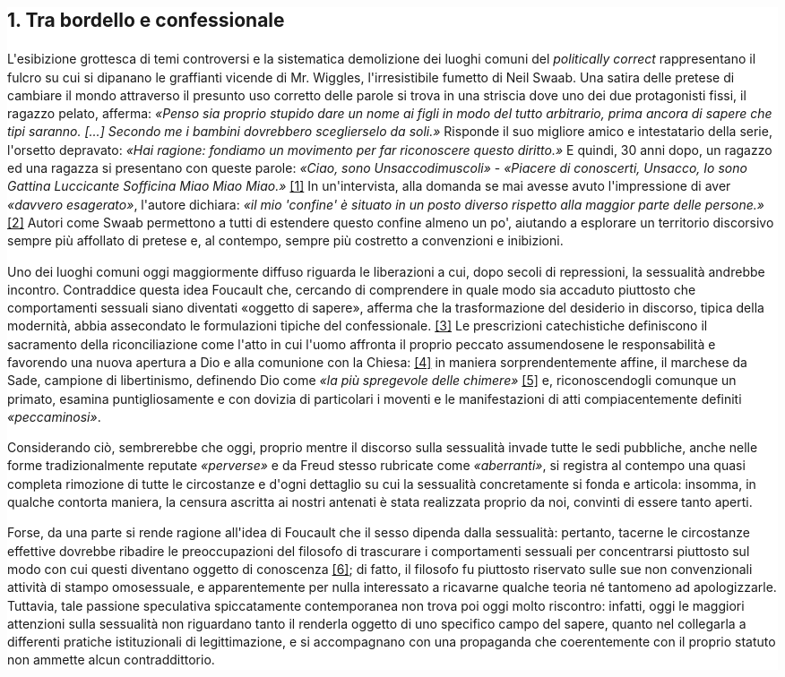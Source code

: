 ## 1. Tra bordello e confessionale

L'esibizione grottesca di temi controversi e la sistematica demolizione dei luoghi comuni del *politically correct* rappresentano il fulcro su cui si dipanano le graffianti vicende di Mr. Wiggles, l'irresistibile fumetto di Neil Swaab. Una satira delle pretese di cambiare il mondo attraverso il presunto uso corretto delle parole si trova in una striscia dove uno dei due protagonisti fissi, il ragazzo pelato, afferma: *«Penso sia proprio stupido dare un nome ai figli in modo del tutto arbitrario, prima ancora di sapere che tipi saranno. \[...\] Secondo me i bambini dovrebbero sceglierselo da soli.»* Risponde il suo migliore amico e intestatario della serie, l'orsetto depravato: *«Hai ragione: fondiamo un movimento per far riconoscere questo diritto.»* E quindi, 30 anni dopo, un ragazzo ed una ragazza si presentano con queste parole: *«Ciao, sono Unsaccodimuscoli»* - *«Piacere di conoscerti, Unsacco, Io sono Gattina Luccicante Sofficina Miao Miao Miao.»* [\[1\]](http://www.claudiocomandini.net/wp-admin/post.php?post=1872&action=edit&message=1#_ftn1) In un'intervista, alla domanda se mai avesse avuto l'impressione di aver *«davvero esagerato»*, l'autore dichiara: *«il mio 'confine' è situato in un posto diverso rispetto alla maggior parte delle persone.»* [\[2\]](http://www.claudiocomandini.net/wp-admin/post.php?post=1872&action=edit&message=1#_ftn2) Autori come Swaab permettono a tutti di estendere questo confine almeno un po', aiutando a esplorare un territorio discorsivo sempre più affollato di pretese e, al contempo, sempre più costretto a convenzioni e inibizioni.

Uno dei luoghi comuni oggi maggiormente diffuso riguarda le liberazioni a cui, dopo secoli di repressioni, la sessualità andrebbe incontro. Contraddice questa idea Foucault che, cercando di comprendere in quale modo sia accaduto piuttosto che comportamenti sessuali siano diventati «oggetto di sapere», afferma che la trasformazione del desiderio in discorso, tipica della modernità, abbia assecondato le formulazioni tipiche del confessionale. [\[3\]](http://www.claudiocomandini.net/wp-admin/post.php?post=1872&action=edit&message=1#_ftn3) Le prescrizioni catechistiche definiscono il sacramento della riconciliazione come l'atto in cui l'uomo affronta il proprio peccato assumendosene le responsabilità e favorendo una nuova apertura a Dio e alla comunione con la Chiesa: [\[4\]](http://www.claudiocomandini.net/wp-admin/post.php?post=1872&action=edit&message=1#_ftn4) in maniera sorprendentemente affine, il marchese da Sade, campione di libertinismo, definendo Dio come *«la più spregevole delle chimere»* [\[5\]](http://www.claudiocomandini.net/wp-admin/post.php?post=1872&action=edit&message=1#_ftn5) e, riconoscendogli comunque un primato, esamina puntigliosamente e con dovizia di particolari i moventi e le manifestazioni di atti compiacentemente definiti *«peccaminosi»*.

Considerando ciò, sembrerebbe che oggi, proprio mentre il discorso sulla sessualità invade tutte le sedi pubbliche, anche nelle forme tradizionalmente reputate *«perverse»* e da Freud stesso rubricate come *«aberranti»*, si registra al contempo una quasi completa rimozione di tutte le circostanze e d'ogni dettaglio su cui la sessualità concretamente si fonda e articola: insomma, in qualche contorta maniera, la censura ascritta ai nostri antenati è stata realizzata proprio da noi, convinti di essere tanto aperti.

Forse, da una parte si rende ragione all'idea di Foucault che il sesso dipenda dalla sessualità: pertanto, tacerne le circostanze effettive dovrebbe ribadire le preoccupazioni del filosofo di trascurare i comportamenti sessuali per concentrarsi piuttosto sul modo con cui questi diventano oggetto di conoscenza [\[6\]](http://www.claudiocomandini.net/wp-admin/post.php?post=1872&action=edit&message=1#_ftn6); di fatto, il filosofo fu piuttosto riservato sulle sue non convenzionali attività di stampo omosessuale, e apparentemente per nulla interessato a ricavarne qualche teoria né tantomeno ad apologizzarle. Tuttavia, tale passione speculativa spiccatamente contemporanea non trova poi oggi molto riscontro: infatti, oggi le maggiori attenzioni sulla sessualità non riguardano tanto il renderla oggetto di uno specifico campo del sapere, quanto nel collegarla a differenti pratiche istituzionali di legittimazione, e si accompagnano con una propaganda che coerentemente con il proprio statuto non ammette alcun contraddittorio.
